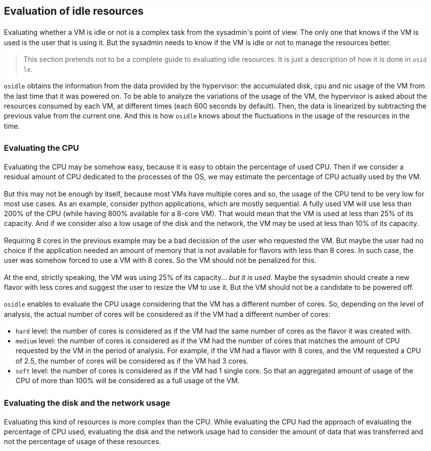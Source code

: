 ## Evaluation of idle resources

Evaluating whether a VM is idle or not is a complex task from the sysadmin's point of view. The only one that knows if the VM is used is the user that is using it. But the sysadmin needs to know if the VM is idle or not to manage the resources better.

> This section pretends not to be a complete guide to evaluating idle resources. It is just a description of how it is done in `osidle`.

`osidle` obtains the information from the data provided by the hypervisor: the accumulated disk, cpu and nic usage of the VM from the last time that it was powered on. To be able to analyze the variations of the usage of the VM, the hypervisor is asked about the resources consumed by each VM, at different times (each 600 seconds by default). Then, the data is linearized by subtracting the previous value from the current one. And this is how `osidle` knows about the fluctuations in the usage of the resources in the time.

### Evaluating the CPU
Evaluating the CPU may be somehow easy, because it is easy to obtain the percentage of used CPU. Then if we consider a residual amount of CPU dedicated to the processes of the OS, we may estimate the percentage of CPU actually used by the VM.

But this may not be enough by itself, because most VMs have multiple cores and so, the usage of the CPU tend to be very low for most use cases. As an example, consider python applications, which are mostly sequential. A fully used VM will use less than 200% of the CPU (while having 800% available for a 8-core VM). That would mean that the VM is used at less than 25% of its capacity. And if we consider also a low usage of the disk and the network, the VM may be used at less than 10% of its capacity.

Requiring 8 cores in the previous example may be a bad decission of the user who requested the VM. But maybe the user had no choice if the application needed an amount of memory that is not available for flavors with less than 8 cores. In such case, the user was somehow forced to use a VM with 8 cores. So the VM should not be penalized for this.

At the end, strictly speaking, the VM was using 25% of its capacity... _but it is used_. Maybe the sysadmin should create a new flavor with less cores and suggest the user to resize the VM to use it. But the VM should not be a candidate to be powered off.

`osidle` enables to evaluate the CPU usage considering that the VM has a different number of cores. So, depending on the level of analysis, the actual number of cores will be considered as if the VM had a different number of cores:
- `hard` level: the number of cores is considered as if the VM had the same number of cores as the flavor it was created with.
- `medium` level: the number of cores is considered as if the VM had the number of cores that matches the amount of CPU requested by the VM in the period of analysis. For example, if the VM had a flavor with 8 cores, and the VM requested a CPU of 2.5, the number of cores will be considered as if the VM had 3 cores.
- `soft` level: the number of cores is considered as if the VM had 1 single core. So that an aggregated amount of usage of the CPU of more than 100% will be considered as a full usage of the VM.

### Evaluating the disk and the network usage
Evaluating this kind of resources is more complex than the CPU. While evaluating the CPU had the approach of evaluating the percentage of CPU used, evaluating the disk and the network usage had to consider the amount of data that was transferred and not the percentage of usage of these resources.
